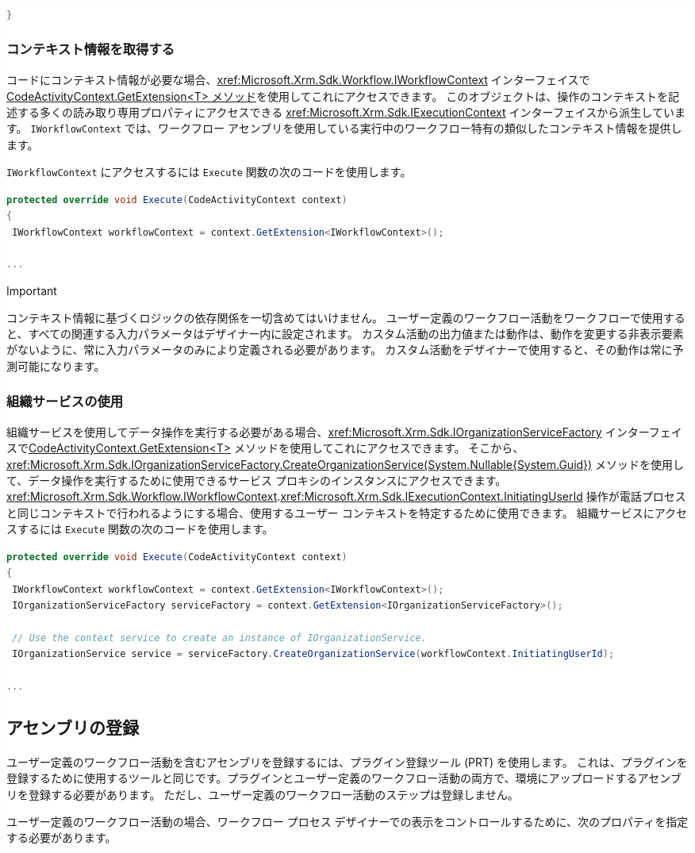 ```csharp
}
```

### <a name="get-contextual-information"></a>コンテキスト情報を取得する

コードにコンテキスト情報が必要な場合、<xref:Microsoft.Xrm.Sdk.Workflow.IWorkflowContext> インターフェイスで [CodeActivityContext.GetExtension\<T> メソッド](/dotnet/api/system.activities.activitycontext.getextension)を使用してこれにアクセスできます。 このオブジェクトは、操作のコンテキストを記述する多くの読み取り専用プロパティにアクセスできる <xref:Microsoft.Xrm.Sdk.IExecutionContext> インターフェイスから派生しています。 `IWorkflowContext` では、ワークフロー アセンブリを使用している実行中のワークフロー特有の類似したコンテキスト情報を提供します。

`IWorkflowContext` にアクセスするには `Execute` 関数の次のコードを使用します。

```csharp
protected override void Execute(CodeActivityContext context)
{
 IWorkflowContext workflowContext = context.GetExtension<IWorkflowContext>();

...
```

> [!IMPORTANT]
> コンテキスト情報に基づくロジックの依存関係を一切含めてはいけません。 ユーザー定義のワークフロー活動をワークフローで使用すると、すべての関連する入力パラメータはデザイナー内に設定されます。 カスタム活動の出力値または動作は、動作を変更する非表示要素がないように、常に入力パラメータのみにより定義される必要があります。 カスタム活動をデザイナーで使用すると、その動作は常に予測可能になります。

### <a name="use-the-organization-service"></a>組織サービスの使用

組織サービスを使用してデータ操作を実行する必要がある場合、<xref:Microsoft.Xrm.Sdk.IOrganizationServiceFactory> インターフェイスで[CodeActivityContext.GetExtension\<T>](/dotnet/api/system.activities.activitycontext.getextension) メソッドを使用してこれにアクセスできます。 そこから、<xref:Microsoft.Xrm.Sdk.IOrganizationServiceFactory.CreateOrganizationService(System.Nullable{System.Guid})> メソッドを使用して、データ操作を実行するために使用できるサービス プロキシのインスタンスにアクセスできます。 <xref:Microsoft.Xrm.Sdk.Workflow.IWorkflowContext>.<xref:Microsoft.Xrm.Sdk.IExecutionContext.InitiatingUserId> 操作が電話プロセスと同じコンテキストで行われるようにする場合、使用するユーザー コンテキストを特定するために使用できます。
組織サービスにアクセスするには `Execute` 関数の次のコードを使用します。

```csharp
protected override void Execute(CodeActivityContext context)
{
 IWorkflowContext workflowContext = context.GetExtension<IWorkflowContext>();
 IOrganizationServiceFactory serviceFactory = context.GetExtension<IOrganizationServiceFactory>();

 // Use the context service to create an instance of IOrganizationService.             
 IOrganizationService service = serviceFactory.CreateOrganizationService(workflowContext.InitiatingUserId);

...
```

## <a name="register-your-assembly"></a>アセンブリの登録

ユーザー定義のワークフロー活動を含むアセンブリを登録するには、プラグイン登録ツール (PRT) を使用します。 これは、プラグインを登録するために使用するツールと同じです。プラグインとユーザー定義のワークフロー活動の両方で、環境にアップロードするアセンブリを登録する必要があります。 ただし、ユーザー定義のワークフロー活動のステップは登録しません。

ユーザー定義のワークフロー活動の場合、ワークフロー プロセス デザイナーでの表示をコントロールするために、次のプロパティを指定する必要があります。
